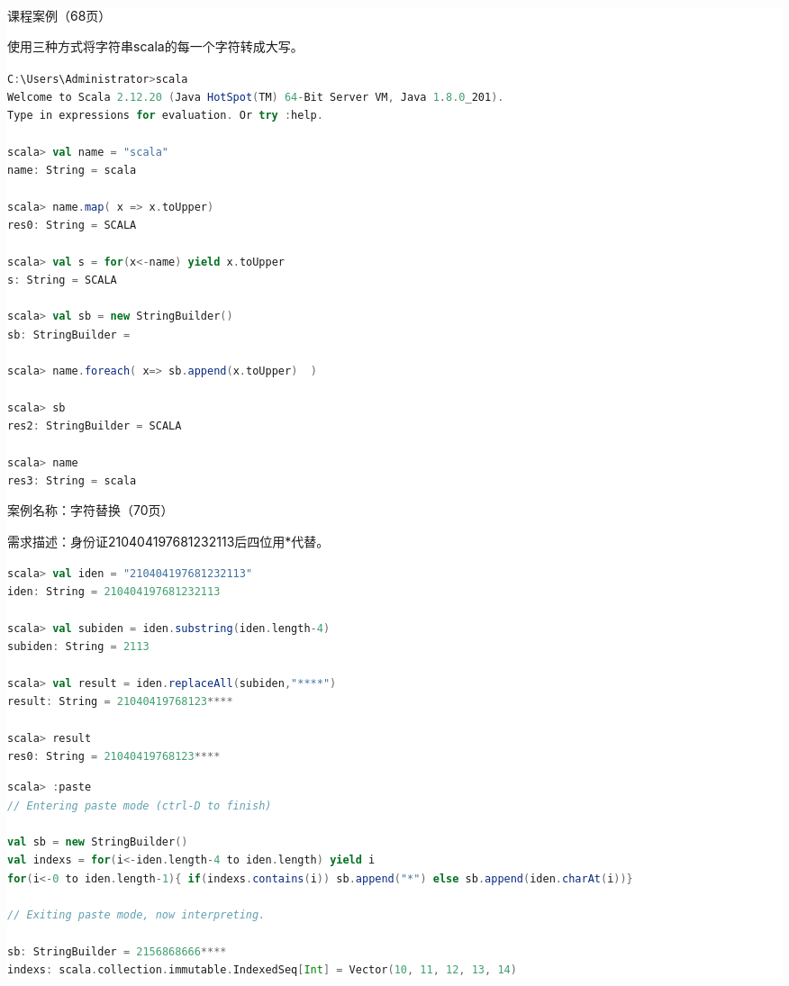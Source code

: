 课程案例（68页）

使用三种方式将字符串scala的每一个字符转成大写。

```scala
C:\Users\Administrator>scala
Welcome to Scala 2.12.20 (Java HotSpot(TM) 64-Bit Server VM, Java 1.8.0_201).
Type in expressions for evaluation. Or try :help.

scala> val name = "scala"
name: String = scala

scala> name.map( x => x.toUpper)
res0: String = SCALA

scala> val s = for(x<-name) yield x.toUpper
s: String = SCALA

scala> val sb = new StringBuilder()
sb: StringBuilder =

scala> name.foreach( x=> sb.append(x.toUpper)  )

scala> sb
res2: StringBuilder = SCALA

scala> name
res3: String = scala
```



案例名称：字符替换（70页）

需求描述：身份证210404197681232113后四位用*代替。

```scala
scala> val iden = "210404197681232113"
iden: String = 210404197681232113

scala> val subiden = iden.substring(iden.length-4)
subiden: String = 2113

scala> val result = iden.replaceAll(subiden,"****")
result: String = 21040419768123****

scala> result
res0: String = 21040419768123****
```

```scala
scala> :paste
// Entering paste mode (ctrl-D to finish)

val sb = new StringBuilder()
val indexs = for(i<-iden.length-4 to iden.length) yield i
for(i<-0 to iden.length-1){ if(indexs.contains(i)) sb.append("*") else sb.append(iden.charAt(i))}

// Exiting paste mode, now interpreting.

sb: StringBuilder = 2156868666****
indexs: scala.collection.immutable.IndexedSeq[Int] = Vector(10, 11, 12, 13, 14)
```
